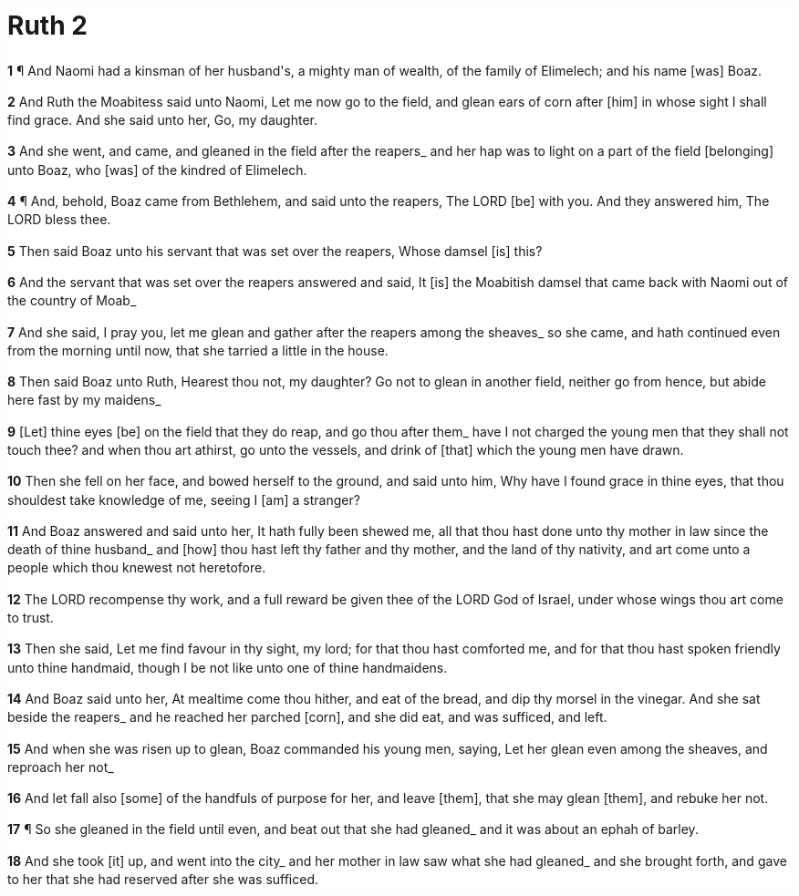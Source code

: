 # Ruth 2

**1** ¶ And Naomi had a kinsman of her husband's, a mighty man of wealth, of the family of Elimelech; and his name [was] Boaz.

**2** And Ruth the Moabitess said unto Naomi, Let me now go to the field, and glean ears of corn after [him] in whose sight I shall find grace. And she said unto her, Go, my daughter.

**3** And she went, and came, and gleaned in the field after the reapers_ and her hap was to light on a part of the field [belonging] unto Boaz, who [was] of the kindred of Elimelech.

**4** ¶ And, behold, Boaz came from Bethlehem, and said unto the reapers, The LORD [be] with you. And they answered him, The LORD bless thee.

**5** Then said Boaz unto his servant that was set over the reapers, Whose damsel [is] this?

**6** And the servant that was set over the reapers answered and said, It [is] the Moabitish damsel that came back with Naomi out of the country of Moab_

**7** And she said, I pray you, let me glean and gather after the reapers among the sheaves_ so she came, and hath continued even from the morning until now, that she tarried a little in the house.

**8** Then said Boaz unto Ruth, Hearest thou not, my daughter? Go not to glean in another field, neither go from hence, but abide here fast by my maidens_

**9** [Let] thine eyes [be] on the field that they do reap, and go thou after them_ have I not charged the young men that they shall not touch thee? and when thou art athirst, go unto the vessels, and drink of [that] which the young men have drawn.

**10** Then she fell on her face, and bowed herself to the ground, and said unto him, Why have I found grace in thine eyes, that thou shouldest take knowledge of me, seeing I [am] a stranger?

**11** And Boaz answered and said unto her, It hath fully been shewed me, all that thou hast done unto thy mother in law since the death of thine husband_ and [how] thou hast left thy father and thy mother, and the land of thy nativity, and art come unto a people which thou knewest not heretofore.

**12** The LORD recompense thy work, and a full reward be given thee of the LORD God of Israel, under whose wings thou art come to trust.

**13** Then she said, Let me find favour in thy sight, my lord; for that thou hast comforted me, and for that thou hast spoken friendly unto thine handmaid, though I be not like unto one of thine handmaidens.

**14** And Boaz said unto her, At mealtime come thou hither, and eat of the bread, and dip thy morsel in the vinegar. And she sat beside the reapers_ and he reached her parched [corn], and she did eat, and was sufficed, and left.

**15** And when she was risen up to glean, Boaz commanded his young men, saying, Let her glean even among the sheaves, and reproach her not_

**16** And let fall also [some] of the handfuls of purpose for her, and leave [them], that she may glean [them], and rebuke her not.

**17** ¶ So she gleaned in the field until even, and beat out that she had gleaned_ and it was about an ephah of barley.

**18** And she took [it] up, and went into the city_ and her mother in law saw what she had gleaned_ and she brought forth, and gave to her that she had reserved after she was sufficed.

